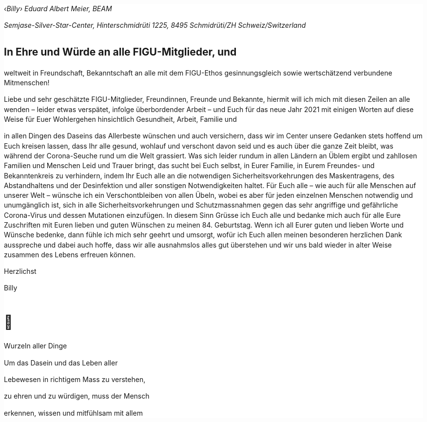 _‹Billy› Eduard Albert Meier, BEAM_

_Semjase-Silver-Star-Center, Hinterschmidrüti 1225, 8495 Schmidrüti/ZH Schweiz/Switzerland_

## In Ehre und Würde an alle FIGU-Mitglieder, und
 weltweit in Freundschaft, Bekanntschaft an alle
 mit dem FIGU-Ethos gesinnungsgleich sowie
 wertschätzend verbundene Mitmenschen!

Liebe und sehr geschätzte FIGU-Mitglieder, Freundinnen, Freunde
und Bekannte, hiermit will ich mich mit diesen Zeilen an alle wenden – leider etwas verspätet, infolge überbordender Arbeit – und
Euch für das neue Jahr 2021 mit einigen Worten auf diese Weise
für Euer Wohlergehen hinsichtlich Gesundheit, Arbeit, Familie und

in allen Dingen des Daseins das Allerbeste wünschen und auch versichern, dass wir im Center unsere Gedanken stets hoffend um Euch kreisen lassen, dass Ihr alle gesund, wohlauf und verschont davon seid und
es auch über die ganze Zeit bleibt, was während der Corona-Seuche rund um die Welt grassiert.
Was sich leider rundum in allen Ländern an Üblem ergibt und zahllosen Familien und Menschen Leid und
Trauer bringt, das sucht bei Euch selbst, in Eurer Familie, in Eurem Freundes- und Bekanntenkreis zu
verhindern, indem Ihr Euch alle an die notwendigen Sicherheitsvorkehrungen des Maskentragens, des Abstandhaltens und der Desinfektion und aller sonstigen Notwendigkeiten haltet. Für Euch alle – wie auch für
alle Menschen auf unserer Welt – wünsche ich ein Verschontbleiben von allen Übeln, wobei es aber für
jeden einzelnen Menschen notwendig und unumgänglich ist, sich in alle Sicherheitsvorkehrungen und
Schutzmassnahmen gegen das sehr angriffige und gefährliche Corona-Virus und dessen Mutationen einzufügen. In diesem Sinn Grüsse ich Euch alle und bedanke mich auch für alle Eure Zuschriften mit Euren
lieben und guten Wünschen zu meinen 84. Geburtstag. Wenn ich all Eurer guten und lieben Worte und
Wünsche bedenke, dann fühle ich mich sehr geehrt und umsorgt, wofür ich Euch allen meinen besonderen
herzlichen Dank ausspreche und dabei auch hoffe, dass wir alle ausnahmslos alles gut überstehen und wir
uns bald wieder in alter Weise zusammen des Lebens erfreuen können.

Herzlichst

Billy

# 🌷

Wurzeln aller Dinge

Um das Dasein und das Leben aller

Lebewesen in richtigem Mass zu verstehen,

zu ehren und zu würdigen, muss der Mensch

erkennen, wissen und mitfühlsam mit allem
